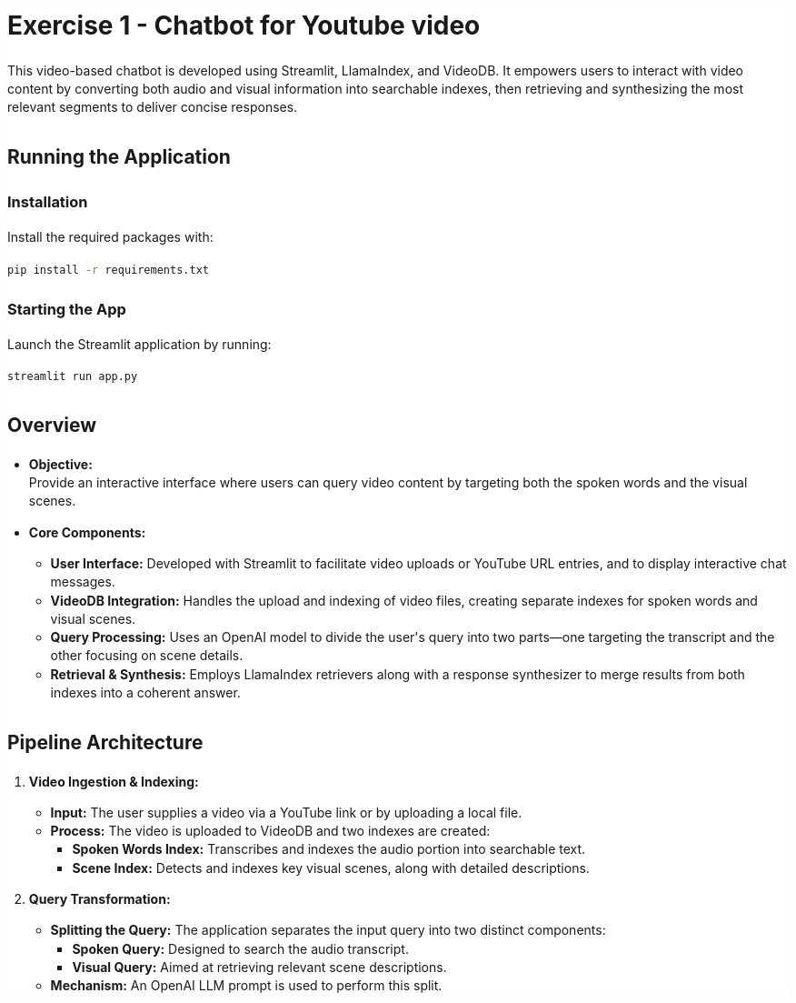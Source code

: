 # Exercise 1 - Chatbot for Youtube video

This video-based chatbot is developed using Streamlit, LlamaIndex, and VideoDB. It empowers users to interact with video content by converting both audio and visual information into searchable indexes, then retrieving and synthesizing the most relevant segments to deliver concise responses.

## Running the Application

### Installation

Install the required packages with:

```bash
pip install -r requirements.txt
```

### Starting the App

Launch the Streamlit application by running:

```bash
streamlit run app.py
```

## Overview

- **Objective:**  
  Provide an interactive interface where users can query video content by targeting both the spoken words and the visual scenes.

- **Core Components:**  
  - **User Interface:** Developed with Streamlit to facilitate video uploads or YouTube URL entries, and to display interactive chat messages.  
  - **VideoDB Integration:** Handles the upload and indexing of video files, creating separate indexes for spoken words and visual scenes.  
  - **Query Processing:** Uses an OpenAI model to divide the user's query into two parts—one targeting the transcript and the other focusing on scene details.  
  - **Retrieval & Synthesis:** Employs LlamaIndex retrievers along with a response synthesizer to merge results from both indexes into a coherent answer.

## Pipeline Architecture

1. **Video Ingestion & Indexing:**  
   - **Input:** The user supplies a video via a YouTube link or by uploading a local file.
   - **Process:** The video is uploaded to VideoDB and two indexes are created:
     - **Spoken Words Index:** Transcribes and indexes the audio portion into searchable text.
     - **Scene Index:** Detects and indexes key visual scenes, along with detailed descriptions.

2. **Query Transformation:**  
   - **Splitting the Query:** The application separates the input query into two distinct components:
     - **Spoken Query:** Designed to search the audio transcript.
     - **Visual Query:** Aimed at retrieving relevant scene descriptions.
   - **Mechanism:** An OpenAI LLM prompt is used to perform this split.
